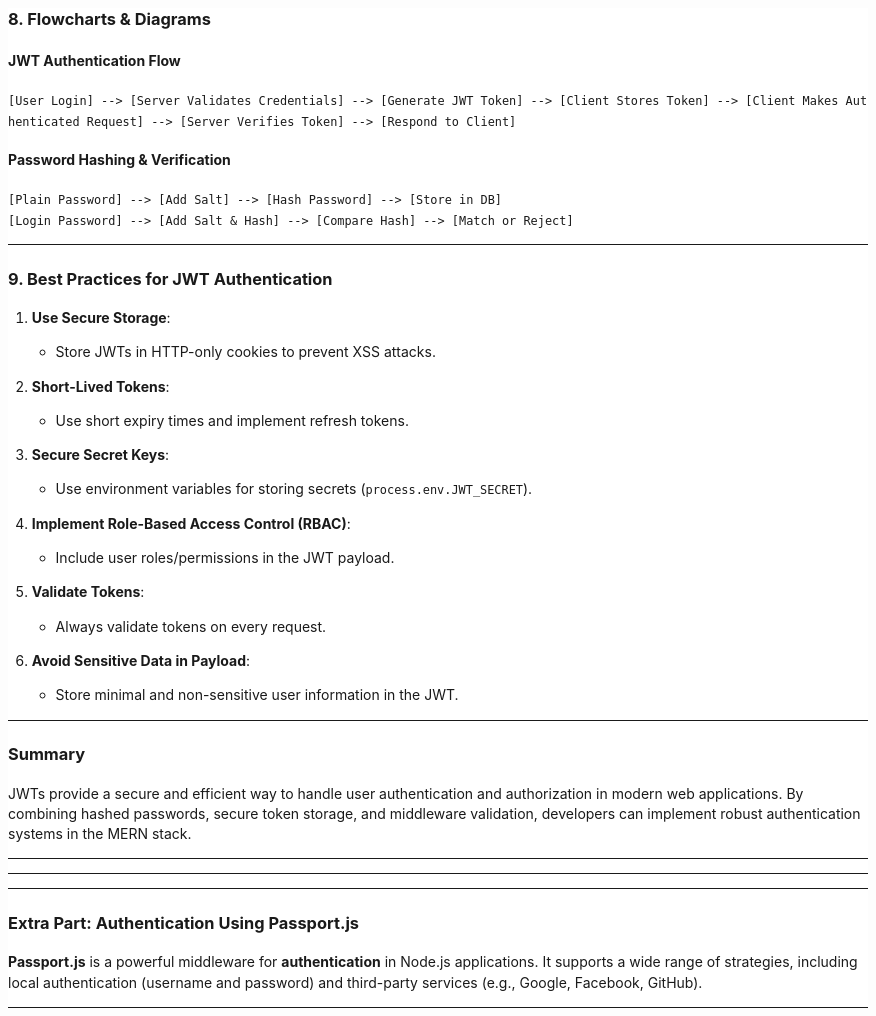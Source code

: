 ### **8. Flowcharts & Diagrams**  

#### **JWT Authentication Flow**  
```plaintext
[User Login] --> [Server Validates Credentials] --> [Generate JWT Token] --> [Client Stores Token] --> [Client Makes Authenticated Request] --> [Server Verifies Token] --> [Respond to Client]
```

#### **Password Hashing & Verification**  
```plaintext
[Plain Password] --> [Add Salt] --> [Hash Password] --> [Store in DB]
[Login Password] --> [Add Salt & Hash] --> [Compare Hash] --> [Match or Reject]
```

---

### **9. Best Practices for JWT Authentication**  

1. **Use Secure Storage**:  
   - Store JWTs in HTTP-only cookies to prevent XSS attacks.  

2. **Short-Lived Tokens**:  
   - Use short expiry times and implement refresh tokens.  

3. **Secure Secret Keys**:  
   - Use environment variables for storing secrets (`process.env.JWT_SECRET`).  

4. **Implement Role-Based Access Control (RBAC)**:  
   - Include user roles/permissions in the JWT payload.  

5. **Validate Tokens**:  
   - Always validate tokens on every request.  

6. **Avoid Sensitive Data in Payload**:  
   - Store minimal and non-sensitive user information in the JWT.  

---

### **Summary**  

JWTs provide a secure and efficient way to handle user authentication and authorization in modern web applications. By combining hashed passwords, secure token storage, and middleware validation, developers can implement robust authentication systems in the MERN stack.

---
---
---

### **Extra Part: Authentication Using Passport.js**  

**Passport.js** is a powerful middleware for **authentication** in Node.js applications. It supports a wide range of strategies, including local authentication (username and password) and third-party services (e.g., Google, Facebook, GitHub).

---

